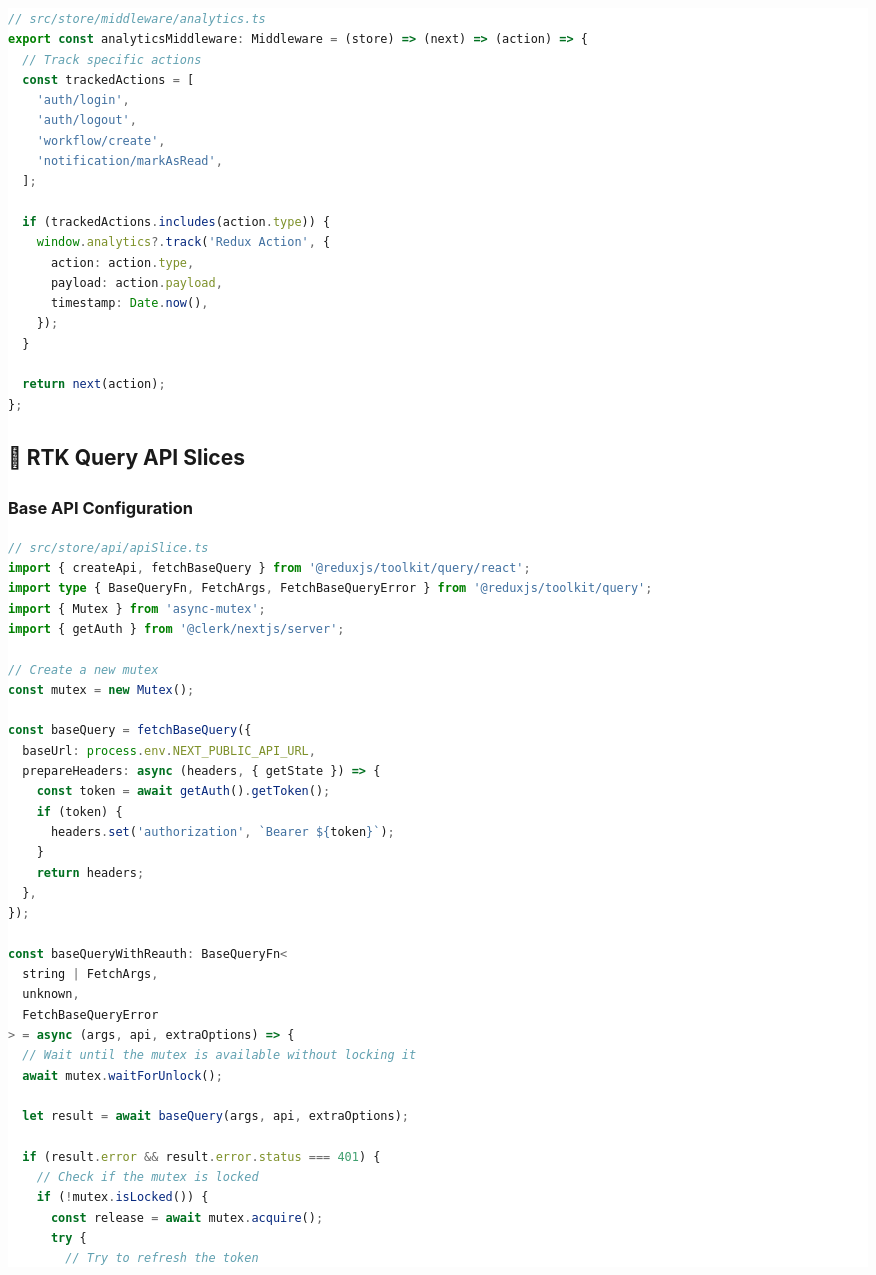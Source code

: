 ```typescript
// src/store/middleware/analytics.ts
export const analyticsMiddleware: Middleware = (store) => (next) => (action) => {
  // Track specific actions
  const trackedActions = [
    'auth/login',
    'auth/logout',
    'workflow/create',
    'notification/markAsRead',
  ];

  if (trackedActions.includes(action.type)) {
    window.analytics?.track('Redux Action', {
      action: action.type,
      payload: action.payload,
      timestamp: Date.now(),
    });
  }

  return next(action);
};
```

## 🔄 RTK Query API Slices

### Base API Configuration

```typescript
// src/store/api/apiSlice.ts
import { createApi, fetchBaseQuery } from '@reduxjs/toolkit/query/react';
import type { BaseQueryFn, FetchArgs, FetchBaseQueryError } from '@reduxjs/toolkit/query';
import { Mutex } from 'async-mutex';
import { getAuth } from '@clerk/nextjs/server';

// Create a new mutex
const mutex = new Mutex();

const baseQuery = fetchBaseQuery({
  baseUrl: process.env.NEXT_PUBLIC_API_URL,
  prepareHeaders: async (headers, { getState }) => {
    const token = await getAuth().getToken();
    if (token) {
      headers.set('authorization', `Bearer ${token}`);
    }
    return headers;
  },
});

const baseQueryWithReauth: BaseQueryFn<
  string | FetchArgs,
  unknown,
  FetchBaseQueryError
> = async (args, api, extraOptions) => {
  // Wait until the mutex is available without locking it
  await mutex.waitForUnlock();

  let result = await baseQuery(args, api, extraOptions);

  if (result.error && result.error.status === 401) {
    // Check if the mutex is locked
    if (!mutex.isLocked()) {
      const release = await mutex.acquire();
      try {
        // Try to refresh the token
```